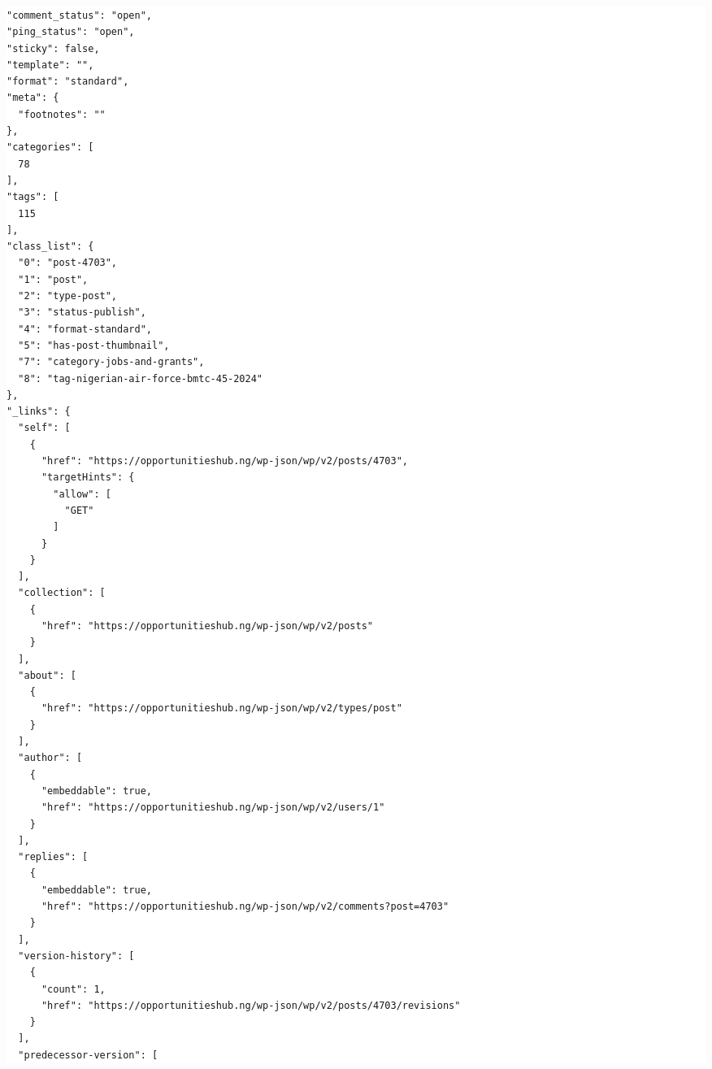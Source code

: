     "comment_status": "open",
    "ping_status": "open",
    "sticky": false,
    "template": "",
    "format": "standard",
    "meta": {
      "footnotes": ""
    },
    "categories": [
      78
    ],
    "tags": [
      115
    ],
    "class_list": {
      "0": "post-4703",
      "1": "post",
      "2": "type-post",
      "3": "status-publish",
      "4": "format-standard",
      "5": "has-post-thumbnail",
      "7": "category-jobs-and-grants",
      "8": "tag-nigerian-air-force-bmtc-45-2024"
    },
    "_links": {
      "self": [
        {
          "href": "https://opportunitieshub.ng/wp-json/wp/v2/posts/4703",
          "targetHints": {
            "allow": [
              "GET"
            ]
          }
        }
      ],
      "collection": [
        {
          "href": "https://opportunitieshub.ng/wp-json/wp/v2/posts"
        }
      ],
      "about": [
        {
          "href": "https://opportunitieshub.ng/wp-json/wp/v2/types/post"
        }
      ],
      "author": [
        {
          "embeddable": true,
          "href": "https://opportunitieshub.ng/wp-json/wp/v2/users/1"
        }
      ],
      "replies": [
        {
          "embeddable": true,
          "href": "https://opportunitieshub.ng/wp-json/wp/v2/comments?post=4703"
        }
      ],
      "version-history": [
        {
          "count": 1,
          "href": "https://opportunitieshub.ng/wp-json/wp/v2/posts/4703/revisions"
        }
      ],
      "predecessor-version": [